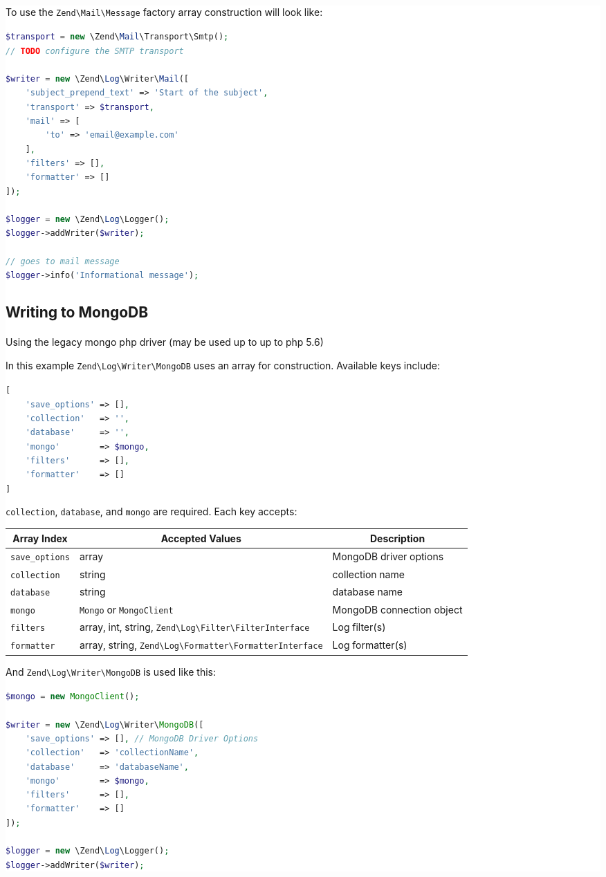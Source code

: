 To use the `Zend\Mail\Message` factory array construction will look like:

```php
$transport = new \Zend\Mail\Transport\Smtp();
// TODO configure the SMTP transport

$writer = new \Zend\Log\Writer\Mail([
    'subject_prepend_text' => 'Start of the subject',
    'transport' => $transport,
    'mail' => [
        'to' => 'email@example.com'
    ],
    'filters' => [],
    'formatter' => []
]);

$logger = new \Zend\Log\Logger();
$logger->addWriter($writer);

// goes to mail message
$logger->info('Informational message');
```

## Writing to MongoDB

Using the legacy mongo php driver (may be used up to up to php 5.6)

In this example `Zend\Log\Writer\MongoDB` uses an array for construction. Available keys include:

```php
[
    'save_options' => [],
    'collection'   => '',
    'database'     => '',
    'mongo'        => $mongo,
    'filters'      => [],
    'formatter'    => []
]
```

`collection`, `database`, and `mongo` are required. Each key accepts:

Array Index    | Accepted Values                                        | Description
-------------- | ------------------------------------------------------ | -----------
`save_options` | array                                                  | MongoDB driver options
`collection`   | string                                                 | collection name
`database`     | string                                                 | database name
`mongo`        | `Mongo` or `MongoClient`                               | MongoDB connection object
`filters`      | array, int, string, `Zend\Log\Filter\FilterInterface`  | Log filter(s)
`formatter`    | array, string, `Zend\Log\Formatter\FormatterInterface` | Log formatter(s)

And `Zend\Log\Writer\MongoDB` is used like this:

```php
$mongo = new MongoClient();

$writer = new \Zend\Log\Writer\MongoDB([
    'save_options' => [], // MongoDB Driver Options
    'collection'   => 'collectionName',
    'database'     => 'databaseName',
    'mongo'        => $mongo,
    'filters'      => [],
    'formatter'    => []
]);

$logger = new \Zend\Log\Logger();
$logger->addWriter($writer);
```